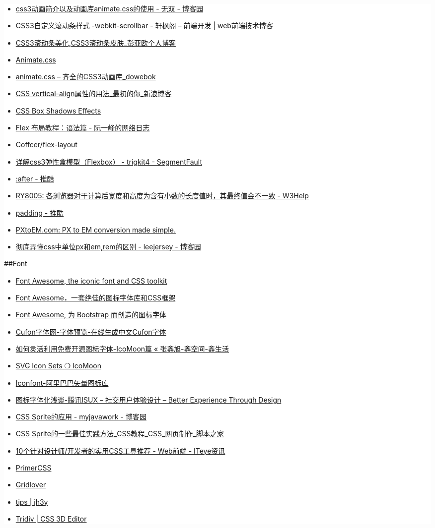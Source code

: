 - [css3动画简介以及动画库animate.css的使用 - 无双 - 博客园](http://www.cnblogs.com/2050/p/3409129.html)

- [CSS3自定义滚动条样式 -webkit-scrollbar - 轩枫阁 – 前端开发 | web前端技术博客](http://www.xuanfengge.com/css3-webkit-scrollbar.html)

- [CSS3滚动条美化,CSS3滚动条皮肤_彭亚欧个人博客](http://www.pengyaou.com/codecss3/POKDNMS_112.html)

- [Animate.css](http://daneden.github.io/animate.css/)

- [animate.css – 齐全的CSS3动画库_dowebok](http://www.dowebok.com/98.html)

- [CSS vertical-align属性的用法_最初的你_新浪博客](http://blog.sina.com.cn/s/blog_51048da701018490.html)

- [CSS Box Shadows Effects](http://www.paulund.co.uk/creating-different-css3-box-shadows-effects)

- [Flex 布局教程：语法篇 - 阮一峰的网络日志](http://www.ruanyifeng.com/blog/2015/07/flex-grammar.html?utm_source=tuicool)

- [Coffcer/flex-layout](https://github.com/Coffcer/flex-layout)

- [详解css3弹性盒模型（Flexbox） - trigkit4 - SegmentFault](http://segmentfault.com/a/1190000000707526)

- [ :after - 推酷](http://www.tuicool.com/articles/uq6ZVb)

- [RY8005: 各浏览器对于计算后宽度和高度为含有小数的长度值时，其最终值会不一致 - W3Help](http://www.w3help.org/zh-cn/causes/RY8005)

- [ padding - 推酷](http://www.tuicool.com/articles/yqIzYrZ)

- [PXtoEM.com: PX to EM conversion made simple.](http://pxtoem.com/)

- [彻底弄懂css中单位px和em,rem的区别 - leejersey - 博客园](http://www.cnblogs.com/leejersey/p/3662612.html)

##Font

- [Font Awesome, the iconic font and CSS toolkit](http://fortawesome.github.io/Font-Awesome/)

- [Font Awesome，一套绝佳的图标字体库和CSS框架](http://fontawesome.dashgame.com/)

- [Font Awesome, 为 Bootstrap 而创造的图标字体](http://www.bootcss.com/p/font-awesome/)

- [Cufon字体网-字体预览-在线生成中文Cufon字体](http://www.cufon-font.com/)

- [如何灵活利用免费开源图标字体-IcoMoon篇 « 张鑫旭-鑫空间-鑫生活](http://www.zhangxinxu.com/wordpress/2012/06/free-icon-font-usage-icomoon/)

- [ SVG Icon Sets ❍ IcoMoon](https://icomoon.io/)

- [Iconfont-阿里巴巴矢量图标库](http://www.iconfont.cn/)

- [图标字体化浅谈-腾讯ISUX – 社交用户体验设计 – Better Experience Through Design](http://isux.tencent.com/icon-font.html)

- [CSS Sprite的应用 - myjavawork - 博客园](http://www.cnblogs.com/myjavawork/articles/1981345.html)

- [CSS Sprite的一些最佳实践方法_CSS教程_CSS_网页制作_脚本之家](http://www.jb51.net/css/20977.html)

- [10个针对设计师/开发者的实用CSS工具推荐 - Web前端 - ITeye资讯](http://www.iteye.com/news/24005/)

- [PrimerCSS](http://primercss.com/index.php)

- [Gridlover](http://www.gridlover.net/)

- [tips | jh3y](http://jh3y.github.io/tips/)

- [Tridiv | CSS 3D Editor](http://tridiv.com/)
